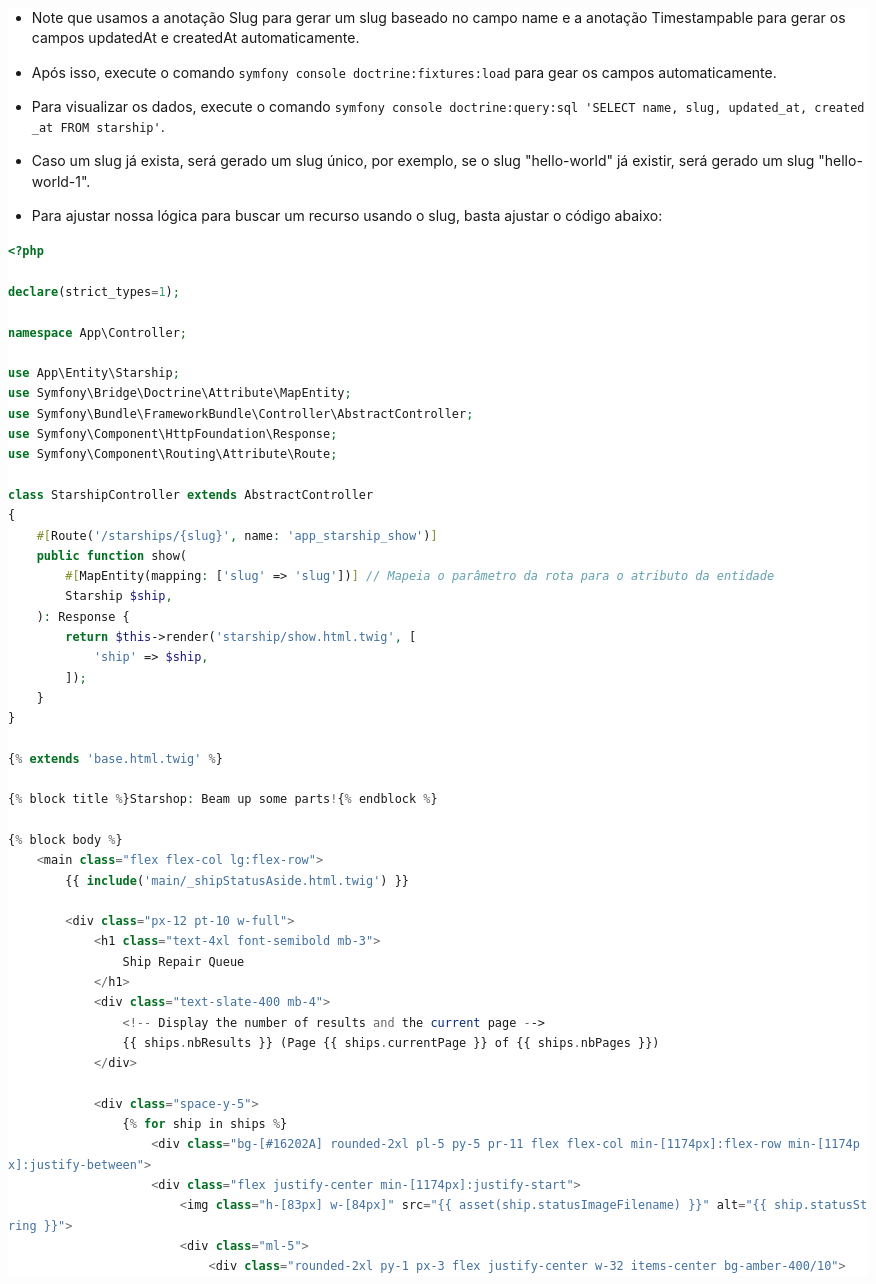 
- Note que usamos a anotação Slug para gerar um slug baseado no campo name e a anotação Timestampable para gerar os campos updatedAt e createdAt automaticamente.
- Após isso, execute o comando `symfony console doctrine:fixtures:load` para gear os campos automaticamente.
- Para visualizar os dados, execute o comando `symfony console doctrine:query:sql 'SELECT name, slug, updated_at, created_at FROM starship'`.
- Caso um slug já exista, será gerado um slug único, por exemplo, se o slug "hello-world" já existir, será gerado um slug "hello-world-1".

- Para ajustar nossa lógica para buscar um recurso usando o slug, basta ajustar o código abaixo:
```php
<?php

declare(strict_types=1);

namespace App\Controller;

use App\Entity\Starship;
use Symfony\Bridge\Doctrine\Attribute\MapEntity;
use Symfony\Bundle\FrameworkBundle\Controller\AbstractController;
use Symfony\Component\HttpFoundation\Response;
use Symfony\Component\Routing\Attribute\Route;

class StarshipController extends AbstractController
{
    #[Route('/starships/{slug}', name: 'app_starship_show')]
    public function show(
        #[MapEntity(mapping: ['slug' => 'slug'])] // Mapeia o parâmetro da rota para o atributo da entidade
        Starship $ship,
    ): Response {
        return $this->render('starship/show.html.twig', [
            'ship' => $ship,
        ]);
    }
}

{% extends 'base.html.twig' %}

{% block title %}Starshop: Beam up some parts!{% endblock %}

{% block body %}
    <main class="flex flex-col lg:flex-row">
        {{ include('main/_shipStatusAside.html.twig') }}

        <div class="px-12 pt-10 w-full">
            <h1 class="text-4xl font-semibold mb-3">
                Ship Repair Queue
            </h1>
            <div class="text-slate-400 mb-4">
                <!-- Display the number of results and the current page -->
                {{ ships.nbResults }} (Page {{ ships.currentPage }} of {{ ships.nbPages }})
            </div>

            <div class="space-y-5">
                {% for ship in ships %}
                    <div class="bg-[#16202A] rounded-2xl pl-5 py-5 pr-11 flex flex-col min-[1174px]:flex-row min-[1174px]:justify-between">
                    <div class="flex justify-center min-[1174px]:justify-start">
                        <img class="h-[83px] w-[84px]" src="{{ asset(ship.statusImageFilename) }}" alt="{{ ship.statusString }}">
                        <div class="ml-5">
                            <div class="rounded-2xl py-1 px-3 flex justify-center w-32 items-center bg-amber-400/10">
```